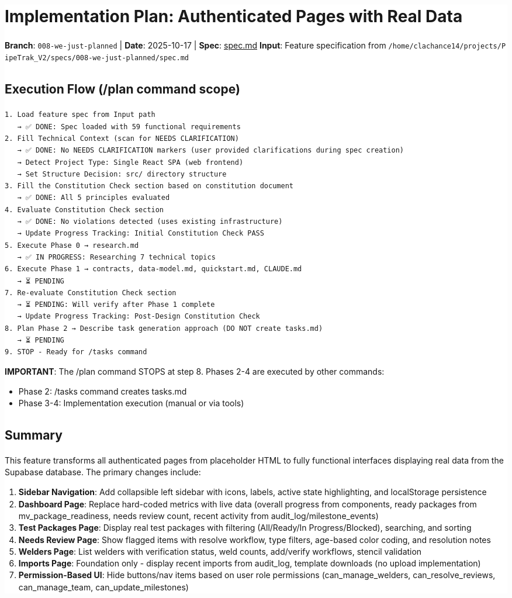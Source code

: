 # Implementation Plan: Authenticated Pages with Real Data

**Branch**: `008-we-just-planned` | **Date**: 2025-10-17 | **Spec**: [spec.md](./spec.md)
**Input**: Feature specification from `/home/clachance14/projects/PipeTrak_V2/specs/008-we-just-planned/spec.md`

## Execution Flow (/plan command scope)
```
1. Load feature spec from Input path
   → ✅ DONE: Spec loaded with 59 functional requirements
2. Fill Technical Context (scan for NEEDS CLARIFICATION)
   → ✅ DONE: No NEEDS CLARIFICATION markers (user provided clarifications during spec creation)
   → Detect Project Type: Single React SPA (web frontend)
   → Set Structure Decision: src/ directory structure
3. Fill the Constitution Check section based on constitution document
   → ✅ DONE: All 5 principles evaluated
4. Evaluate Constitution Check section
   → ✅ DONE: No violations detected (uses existing infrastructure)
   → Update Progress Tracking: Initial Constitution Check PASS
5. Execute Phase 0 → research.md
   → ✅ IN PROGRESS: Researching 7 technical topics
6. Execute Phase 1 → contracts, data-model.md, quickstart.md, CLAUDE.md
   → ⏳ PENDING
7. Re-evaluate Constitution Check section
   → ⏳ PENDING: Will verify after Phase 1 complete
   → Update Progress Tracking: Post-Design Constitution Check
8. Plan Phase 2 → Describe task generation approach (DO NOT create tasks.md)
   → ⏳ PENDING
9. STOP - Ready for /tasks command
```

**IMPORTANT**: The /plan command STOPS at step 8. Phases 2-4 are executed by other commands:
- Phase 2: /tasks command creates tasks.md
- Phase 3-4: Implementation execution (manual or via tools)

## Summary

This feature transforms all authenticated pages from placeholder HTML to fully functional interfaces displaying real data from the Supabase database. The primary changes include:

1. **Sidebar Navigation**: Add collapsible left sidebar with icons, labels, active state highlighting, and localStorage persistence
2. **Dashboard Page**: Replace hard-coded metrics with live data (overall progress from components, ready packages from mv_package_readiness, needs review count, recent activity from audit_log/milestone_events)
3. **Test Packages Page**: Display real test packages with filtering (All/Ready/In Progress/Blocked), searching, and sorting
4. **Needs Review Page**: Show flagged items with resolve workflow, type filters, age-based color coding, and resolution notes
5. **Welders Page**: List welders with verification status, weld counts, add/verify workflows, stencil validation
6. **Imports Page**: Foundation only - display recent imports from audit_log, template downloads (no upload implementation)
7. **Permission-Based UI**: Hide buttons/nav items based on user role permissions (can_manage_welders, can_resolve_reviews, can_manage_team, can_update_milestones)
